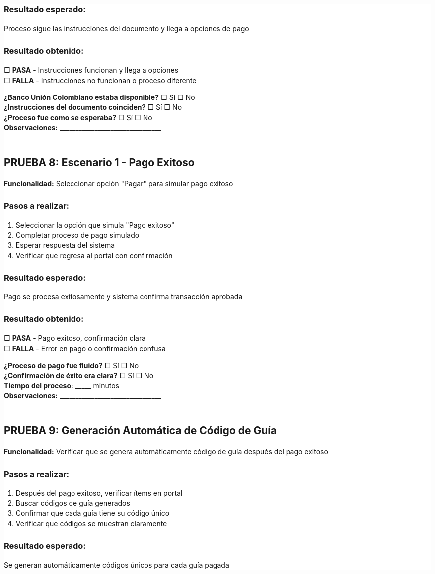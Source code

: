### Resultado esperado:
Proceso sigue las instrucciones del documento y llega a opciones de pago

### Resultado obtenido:
□ **PASA** - Instrucciones funcionan y llega a opciones  
□ **FALLA** - Instrucciones no funcionan o proceso diferente  

**¿Banco Unión Colombiano estaba disponible?** □ Sí □ No  
**¿Instrucciones del documento coinciden?** □ Sí □ No  
**¿Proceso fue como se esperaba?** □ Sí □ No  
**Observaciones:** ________________________________

---

## PRUEBA 8: Escenario 1 - Pago Exitoso
**Funcionalidad:** Seleccionar opción "Pagar" para simular pago exitoso

### Pasos a realizar:
1. Seleccionar la opción que simula "Pago exitoso"
2. Completar proceso de pago simulado
3. Esperar respuesta del sistema
4. Verificar que regresa al portal con confirmación

### Resultado esperado:
Pago se procesa exitosamente y sistema confirma transacción aprobada

### Resultado obtenido:
□ **PASA** - Pago exitoso, confirmación clara  
□ **FALLA** - Error en pago o confirmación confusa  

**¿Proceso de pago fue fluido?** □ Sí □ No  
**¿Confirmación de éxito era clara?** □ Sí □ No  
**Tiempo del proceso:** _____ minutos  
**Observaciones:** ________________________________

---

## PRUEBA 9: Generación Automática de Código de Guía
**Funcionalidad:** Verificar que se genera automáticamente código de guía después del pago exitoso

### Pasos a realizar:
1. Después del pago exitoso, verificar ítems en portal
2. Buscar códigos de guía generados
3. Confirmar que cada guía tiene su código único
4. Verificar que códigos se muestran claramente

### Resultado esperado:
Se generan automáticamente códigos únicos para cada guía pagada
